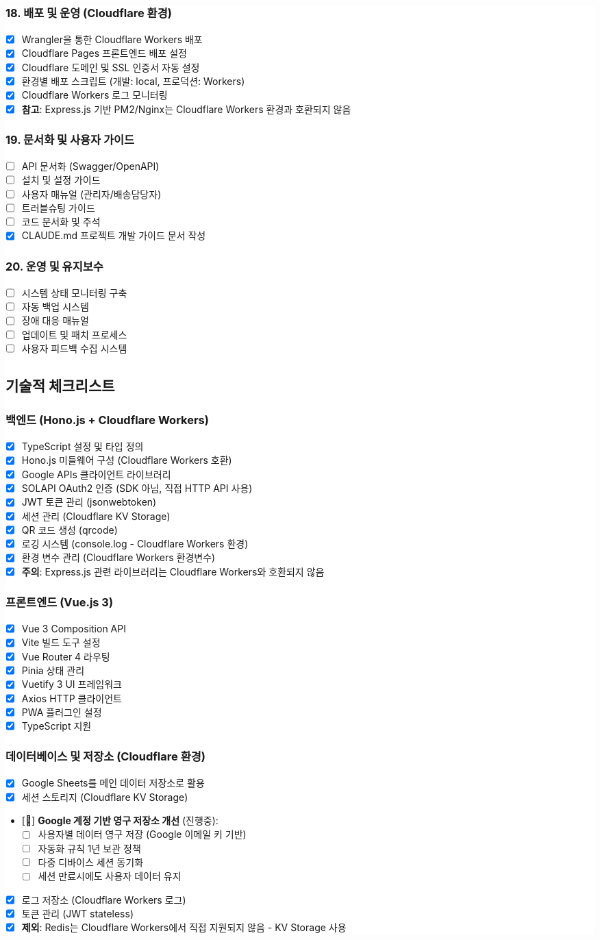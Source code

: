 ### 18. 배포 및 운영 (Cloudflare 환경)
- [x] Wrangler을 통한 Cloudflare Workers 배포
- [x] Cloudflare Pages 프론트엔드 배포 설정
- [x] Cloudflare 도메인 및 SSL 인증서 자동 설정
- [x] 환경별 배포 스크립트 (개발: local, 프로덕션: Workers)
- [x] Cloudflare Workers 로그 모니터링
- [x] **참고**: Express.js 기반 PM2/Nginx는 Cloudflare Workers 환경과 호환되지 않음

### 19. 문서화 및 사용자 가이드
- [ ] API 문서화 (Swagger/OpenAPI)
- [ ] 설치 및 설정 가이드
- [ ] 사용자 매뉴얼 (관리자/배송담당자)
- [ ] 트러블슈팅 가이드
- [ ] 코드 문서화 및 주석
- [x] CLAUDE.md 프로젝트 개발 가이드 문서 작성

### 20. 운영 및 유지보수
- [ ] 시스템 상태 모니터링 구축
- [ ] 자동 백업 시스템
- [ ] 장애 대응 매뉴얼
- [ ] 업데이트 및 패치 프로세스
- [ ] 사용자 피드백 수집 시스템

## 기술적 체크리스트

### 백엔드 (Hono.js + Cloudflare Workers)
- [x] TypeScript 설정 및 타입 정의
- [x] Hono.js 미들웨어 구성 (Cloudflare Workers 호환)
- [x] Google APIs 클라이언트 라이브러리
- [x] SOLAPI OAuth2 인증 (SDK 아님, 직접 HTTP API 사용)
- [x] JWT 토큰 관리 (jsonwebtoken)
- [x] 세션 관리 (Cloudflare KV Storage)
- [x] QR 코드 생성 (qrcode)
- [x] 로깅 시스템 (console.log - Cloudflare Workers 환경)
- [x] 환경 변수 관리 (Cloudflare Workers 환경변수)
- [x] **주의**: Express.js 관련 라이브러리는 Cloudflare Workers와 호환되지 않음

### 프론트엔드 (Vue.js 3)
- [x] Vue 3 Composition API
- [x] Vite 빌드 도구 설정
- [x] Vue Router 4 라우팅
- [x] Pinia 상태 관리
- [x] Vuetify 3 UI 프레임워크
- [x] Axios HTTP 클라이언트
- [x] PWA 플러그인 설정
- [x] TypeScript 지원

### 데이터베이스 및 저장소 (Cloudflare 환경)
- [x] Google Sheets를 메인 데이터 저장소로 활용
- [x] 세션 스토리지 (Cloudflare KV Storage)
- [🔄] **Google 계정 기반 영구 저장소 개선** (진행중):
  - [ ] 사용자별 데이터 영구 저장 (Google 이메일 키 기반)
  - [ ] 자동화 규칙 1년 보관 정책
  - [ ] 다중 디바이스 세션 동기화
  - [ ] 세션 만료시에도 사용자 데이터 유지
- [x] 로그 저장소 (Cloudflare Workers 로그)
- [x] 토큰 관리 (JWT stateless)
- [x] **제외**: Redis는 Cloudflare Workers에서 직접 지원되지 않음 - KV Storage 사용
